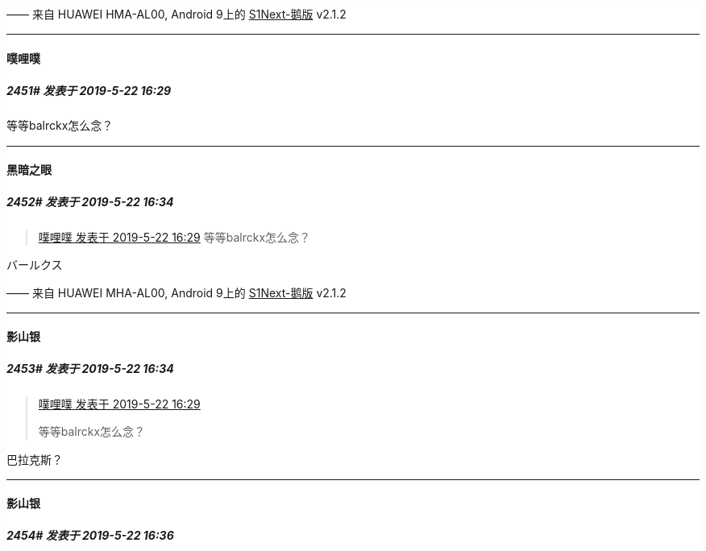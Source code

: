 —— 来自 HUAWEI HMA-AL00, Android 9上的 [S1Next-鹅版](https://github.com/ykrank/S1-Next/releases) v2.1.2







-----

####  噗哩噗  
##### 2451#       发表于 2019-5-22 16:29




等等balrckx怎么念？







-----

####  黑暗之眼  
##### 2452#       发表于 2019-5-22 16:34



<blockquote><a href="httphttps://bbs.saraba1st.com/2b/forum.php?mod=redirect&amp;goto=findpost&amp;pid=43805540&amp;ptid=1725754" target="_blank">噗哩噗 发表于 2019-5-22 16:29</a>
等等balrckx怎么念？</blockquote>
バールクス

—— 来自 HUAWEI MHA-AL00, Android 9上的 [S1Next-鹅版](https://github.com/ykrank/S1-Next/releases) v2.1.2







-----

####  影山银  
##### 2453#       发表于 2019-5-22 16:34



<blockquote><a href="httphttps://bbs.saraba1st.com/2b/forum.php?mod=redirect&amp;goto=findpost&amp;pid=43805540&amp;ptid=1725754" target="_blank">噗哩噗 发表于 2019-5-22 16:29</a>

等等balrckx怎么念？</blockquote>
巴拉克斯？







-----

####  影山银  
##### 2454#       发表于 2019-5-22 16:36

